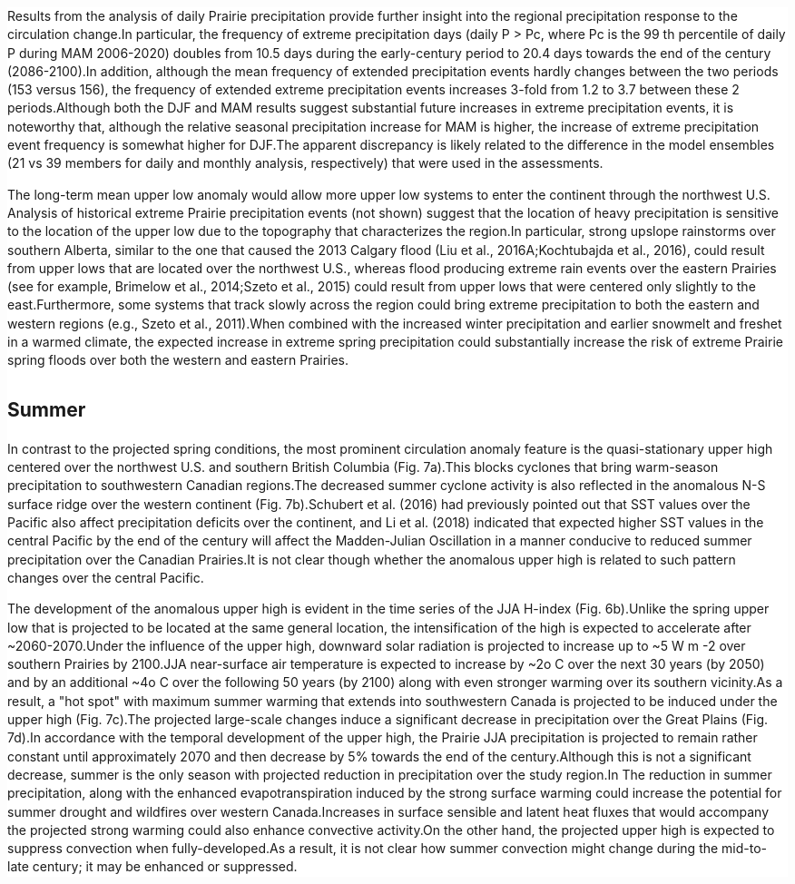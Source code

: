 Results from the analysis of daily Prairie precipitation provide further insight into the regional precipitation response to the circulation change.In particular, the frequency of extreme precipitation days (daily P > Pc, where Pc is the 99 th percentile of daily P during MAM 2006-2020) doubles from 10.5 days during the early-century period to 20.4 days towards the end of the century (2086-2100).In addition, although the mean frequency of extended precipitation events hardly changes between the two periods (153 versus 156), the frequency of extended extreme precipitation events increases 3-fold from 1.2 to 3.7 between these 2 periods.Although both the DJF and MAM results suggest substantial future increases in extreme precipitation events, it is noteworthy that, although the relative seasonal precipitation increase for MAM is higher, the increase of extreme precipitation event frequency is somewhat higher for DJF.The apparent discrepancy is likely related to the difference in the model ensembles (21 vs 39 members for daily and monthly analysis, respectively) that were used in the assessments.

The long-term mean upper low anomaly would allow more upper low systems to enter the continent through the northwest U.S. Analysis of historical extreme Prairie precipitation events (not shown) suggest that the location of heavy precipitation is sensitive to the location of the upper low due to the topography that characterizes the region.In particular, strong upslope rainstorms over southern Alberta, similar to the one that caused the 2013 Calgary flood (Liu et al., 2016A;Kochtubajda et al., 2016), could result from upper lows that are located over the northwest U.S., whereas flood producing extreme rain events over the eastern Prairies (see for example, Brimelow et al., 2014;Szeto et al., 2015) could result from upper lows that were centered only slightly to the east.Furthermore, some systems that track slowly across the region could bring extreme precipitation to both the eastern and western regions (e.g., Szeto et al., 2011).When combined with the increased winter precipitation and earlier snowmelt and freshet in a warmed climate, the expected increase in extreme spring precipitation could substantially increase the risk of extreme Prairie spring floods over both the western and eastern Prairies.


## Summer

In contrast to the projected spring conditions, the most prominent circulation anomaly feature is the quasi-stationary upper high centered over the northwest U.S. and southern British Columbia (Fig. 7a).This blocks cyclones that bring warm-season precipitation to southwestern Canadian regions.The decreased summer cyclone activity is also reflected in the anomalous N-S surface ridge over the western continent (Fig. 7b).Schubert et al. (2016) had previously pointed out that SST values over the Pacific also affect precipitation deficits over the continent, and Li et al. (2018) indicated that expected higher SST values in the central Pacific by the end of the century will affect the Madden-Julian Oscillation in a manner conducive to reduced summer precipitation over the Canadian Prairies.It is not clear though whether the anomalous upper high is related to such pattern changes over the central Pacific.

The development of the anomalous upper high is evident in the time series of the JJA H-index (Fig. 6b).Unlike the spring upper low that is projected to be located at the same general location, the intensification of the high is expected to accelerate after ~2060-2070.Under the influence of the upper high, downward solar radiation is projected to increase up to ~5 W m -2 over southern Prairies by 2100.JJA near-surface air temperature is expected to increase by ~2o C over the next 30 years (by 2050) and by an additional ~4o C over the following 50 years (by 2100) along with even stronger warming over its southern vicinity.As a result, a "hot spot" with maximum summer warming that extends into southwestern Canada is projected to be induced under the upper high (Fig. 7c).The projected large-scale changes induce a significant decrease in precipitation over the Great Plains (Fig. 7d).In accordance with the temporal development of the upper high, the Prairie JJA precipitation is projected to remain rather constant until approximately 2070 and then decrease by 5% towards the end of the century.Although this is not a significant decrease, summer is the only season with projected reduction in precipitation over the study region.In The reduction in summer precipitation, along with the enhanced evapotranspiration induced by the strong surface warming could increase the potential for summer drought and wildfires over western Canada.Increases in surface sensible and latent heat fluxes that would accompany the projected strong warming could also enhance convective activity.On the other hand, the projected upper high is expected to suppress convection when fully-developed.As a result, it is not clear how summer convection might change during the mid-to-late century; it may be enhanced or suppressed.
